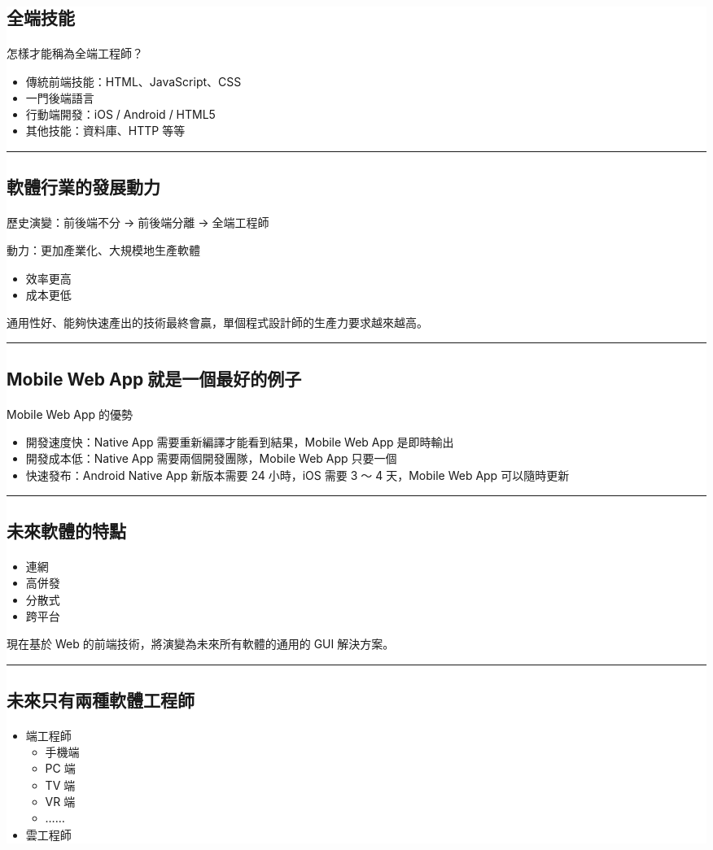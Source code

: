 
## 全端技能

怎樣才能稱為全端工程師？

- 傳統前端技能：HTML、JavaScript、CSS
- 一門後端語言
- 行動端開發：iOS / Android / HTML5
- 其他技能：資料庫、HTTP 等等

---

## 軟體行業的發展動力

歷史演變：前後端不分 -> 前後端分離 -> 全端工程師

動力：更加產業化、大規模地生產軟體

- 效率更高
- 成本更低

通用性好、能夠快速產出的技術最終會贏，單個程式設計師的生產力要求越來越高。

---

## Mobile Web App 就是一個最好的例子

Mobile Web App 的優勢

- 開發速度快：Native App 需要重新編譯才能看到結果，Mobile Web App 是即時輸出
- 開發成本低：Native App 需要兩個開發團隊，Mobile Web App 只要一個
- 快速發布：Android Native App 新版本需要 24 小時，iOS 需要 3 ～ 4 天，Mobile Web App 可以隨時更新

---

## 未來軟體的特點

- 連網
- 高併發
- 分散式
- 跨平台

現在基於 Web 的前端技術，將演變為未來所有軟體的通用的 GUI 解決方案。

---

## 未來只有兩種軟體工程師

- 端工程師
  - 手機端
  - PC 端
  - TV 端
  - VR 端
  - ……
- 雲工程師